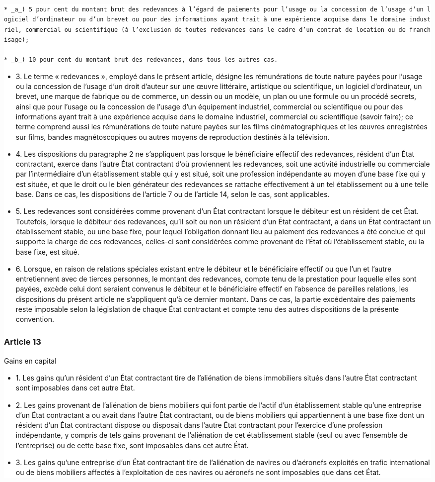     * _a_) 5 pour cent du montant brut des redevances à l’égard de paiements pour l’usage ou la concession de l’usage d’un logiciel d’ordinateur ou d’un brevet ou pour des informations ayant trait à une expérience acquise dans le domaine industriel, commercial ou scientifique (à l’exclusion de toutes redevances dans le cadre d’un contrat de location ou de franchisage);

    * _b_) 10 pour cent du montant brut des redevances, dans tous les autres cas.

  * 3. Le terme « redevances », employé dans le présent article, désigne les rémunérations de toute nature payées pour l’usage ou la concession de l’usage d’un droit d’auteur sur une œuvre littéraire, artistique ou scientifique, un logiciel d’ordinateur, un brevet, une marque de fabrique ou de commerce, un dessin ou un modèle, un plan ou une formule ou un procédé secrets, ainsi que pour l’usage ou la concession de l’usage d’un équipement industriel, commercial ou scientifique ou pour des informations ayant trait à une expérience acquise dans le domaine industriel, commercial ou scientifique (savoir faire); ce terme comprend aussi les rémunérations de toute nature payées sur les films cinématographiques et les œuvres enregistrées sur films, bandes magnétoscopiques ou autres moyens de reproduction destinés à la télévision.

  * 4. Les dispositions du paragraphe 2 ne s’appliquent pas lorsque le bénéficiaire effectif des redevances, résident d’un État contractant, exerce dans l’autre État contractant d’où proviennent les redevances, soit une activité industrielle ou commerciale par l’intermédiaire d’un établissement stable qui y est situé, soit une profession indépendante au moyen d’une base fixe qui y est située, et que le droit ou le bien générateur des redevances se rattache effectivement à un tel établissement ou à une telle base. Dans ce cas, les dispositions de l’article 7 ou de l’article 14, selon le cas, sont applicables.

  * 5. Les redevances sont considérées comme provenant d’un État contractant lorsque le débiteur est un résident de cet État. Toutefois, lorsque le débiteur des redevances, qu’il soit ou non un résident d’un État contractant, a dans un État contractant un établissement stable, ou une base fixe, pour lequel l’obligation donnant lieu au paiement des redevances a été conclue et qui supporte la charge de ces redevances, celles-ci sont considérées comme provenant de l’État où l’établissement stable, ou la base fixe, est situé.

  * 6. Lorsque, en raison de relations spéciales existant entre le débiteur et le bénéficiaire effectif ou que l’un et l’autre entretiennent avec de tierces personnes, le montant des redevances, compte tenu de la prestation pour laquelle elles sont payées, excède celui dont seraient convenus le débiteur et le bénéficiaire effectif en l’absence de pareilles relations, les dispositions du présent article ne s’appliquent qu’à ce dernier montant. Dans ce cas, la partie excédentaire des paiements reste imposable selon la législation de chaque État contractant et compte tenu des autres dispositions de la présente convention.

### Article 13  
Gains en capital

  * 1. Les gains qu’un résident d’un État contractant tire de l’aliénation de biens immobiliers situés dans l’autre État contractant sont imposables dans cet autre État.

  * 2. Les gains provenant de l’aliénation de biens mobiliers qui font partie de l’actif d’un établissement stable qu’une entreprise d’un État contractant a ou avait dans l’autre État contractant, ou de biens mobiliers qui appartiennent à une base fixe dont un résident d’un État contractant dispose ou disposait dans l’autre État contractant pour l’exercice d’une profession indépendante, y compris de tels gains provenant de l’aliénation de cet établissement stable (seul ou avec l’ensemble de l’entreprise) ou de cette base fixe, sont imposables dans cet autre État.

  * 3. Les gains qu’une entreprise d’un État contractant tire de l’aliénation de navires ou d’aéronefs exploités en trafic international ou de biens mobiliers affectés à l’exploitation de ces navires ou aéronefs ne sont imposables que dans cet État.
